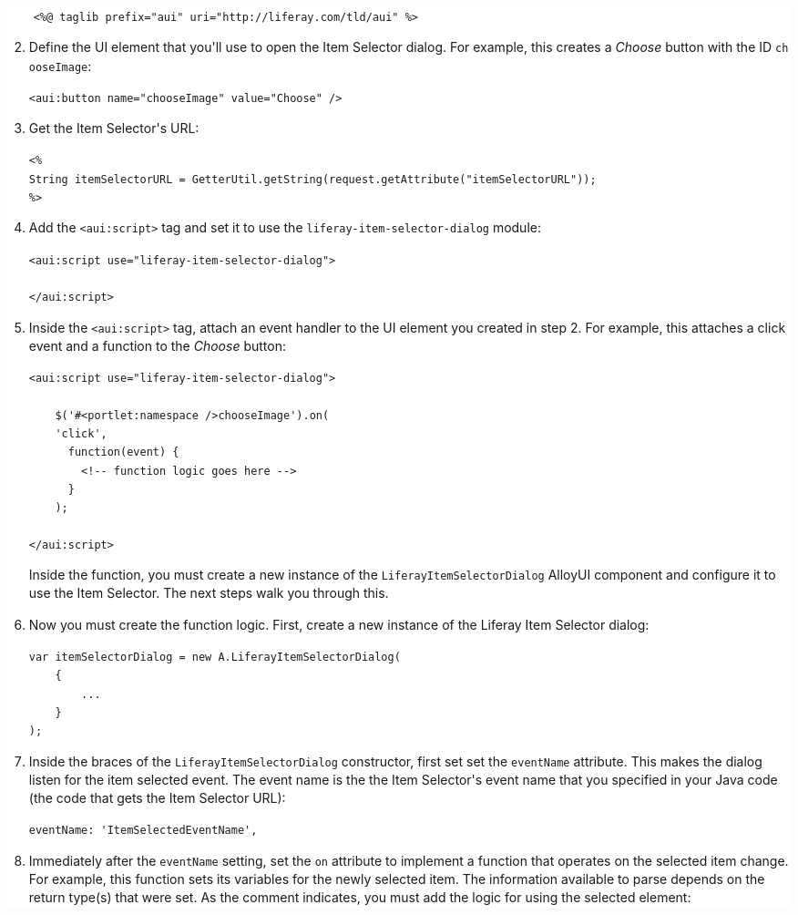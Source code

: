         <%@ taglib prefix="aui" uri="http://liferay.com/tld/aui" %>

2.  Define the UI element that you'll use to open the Item Selector dialog. For 
    example, this creates a *Choose* button with the ID `chooseImage`:

        <aui:button name="chooseImage" value="Choose" />

3.  Get the Item Selector's URL: 

        <%
        String itemSelectorURL = GetterUtil.getString(request.getAttribute("itemSelectorURL"));
        %>

3.  Add the `<aui:script>` tag and set it to use the 
    `liferay-item-selector-dialog` module: 

        <aui:script use="liferay-item-selector-dialog">

        </aui:script>

4.  Inside the `<aui:script>` tag, attach an event handler to the UI element you 
    created in step 2. For example, this attaches a click event and a function 
    to the *Choose* button: 

        <aui:script use="liferay-item-selector-dialog">

            $('#<portlet:namespace />chooseImage').on(
            'click',
              function(event) {
                <!-- function logic goes here -->
              }
            );

        </aui:script>

    Inside the function, you must create a new instance of the 
    `LiferayItemSelectorDialog` AlloyUI component and configure it to use the 
    Item Selector. The next steps walk you through this. 

5.  Now you must create the function logic. First, create a new instance of the 
    Liferay Item Selector dialog: 

        var itemSelectorDialog = new A.LiferayItemSelectorDialog(  
            {
                ...
            }
        );

6.  Inside the braces of the `LiferayItemSelectorDialog` constructor, first set 
    set the `eventName` attribute. This makes the dialog listen for the item 
    selected event. The event name is the the Item Selector's event name that 
    you specified in your Java code (the code that gets the Item Selector URL): 

        eventName: 'ItemSelectedEventName',

7.  Immediately after the `eventName` setting, set the `on` attribute to 
    implement a function that operates on the selected item change. For example, 
    this function sets its variables for the newly selected item. The 
    information available to parse depends on the return type(s) that were set. 
    As the comment indicates, you must add the logic for using the selected 
    element: 
